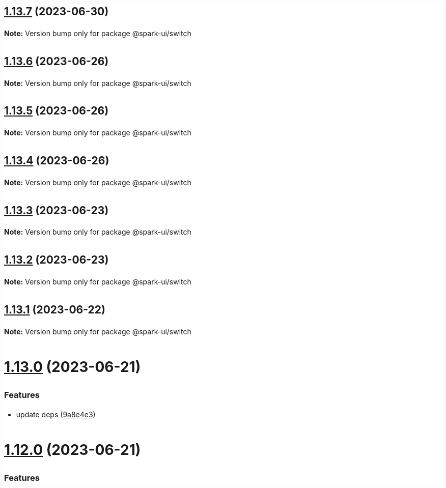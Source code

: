 ## [1.13.7](https://github.com/adevinta/spark/compare/@spark-ui/switch@1.13.6...@spark-ui/switch@1.13.7) (2023-06-30)

**Note:** Version bump only for package @spark-ui/switch

## [1.13.6](https://github.com/adevinta/spark/compare/@spark-ui/switch@1.13.5...@spark-ui/switch@1.13.6) (2023-06-26)

**Note:** Version bump only for package @spark-ui/switch

## [1.13.5](https://github.com/adevinta/spark/compare/@spark-ui/switch@1.13.4...@spark-ui/switch@1.13.5) (2023-06-26)

**Note:** Version bump only for package @spark-ui/switch

## [1.13.4](https://github.com/adevinta/spark/compare/@spark-ui/switch@1.13.3...@spark-ui/switch@1.13.4) (2023-06-26)

**Note:** Version bump only for package @spark-ui/switch

## [1.13.3](https://github.com/adevinta/spark/compare/@spark-ui/switch@1.13.2...@spark-ui/switch@1.13.3) (2023-06-23)

**Note:** Version bump only for package @spark-ui/switch

## [1.13.2](https://github.com/adevinta/spark/compare/@spark-ui/switch@1.13.1...@spark-ui/switch@1.13.2) (2023-06-23)

**Note:** Version bump only for package @spark-ui/switch

## [1.13.1](https://github.com/adevinta/spark/compare/@spark-ui/switch@1.13.0...@spark-ui/switch@1.13.1) (2023-06-22)

**Note:** Version bump only for package @spark-ui/switch

# [1.13.0](https://github.com/adevinta/spark/compare/@spark-ui/switch@1.12.0...@spark-ui/switch@1.13.0) (2023-06-21)

### Features

- update deps ([9a8e4e3](https://github.com/adevinta/spark/commit/9a8e4e3e9541d47a3e610a36ade9ddfd349e6e71))

# [1.12.0](https://github.com/adevinta/spark/compare/@spark-ui/switch@1.11.17...@spark-ui/switch@1.12.0) (2023-06-21)

### Features
